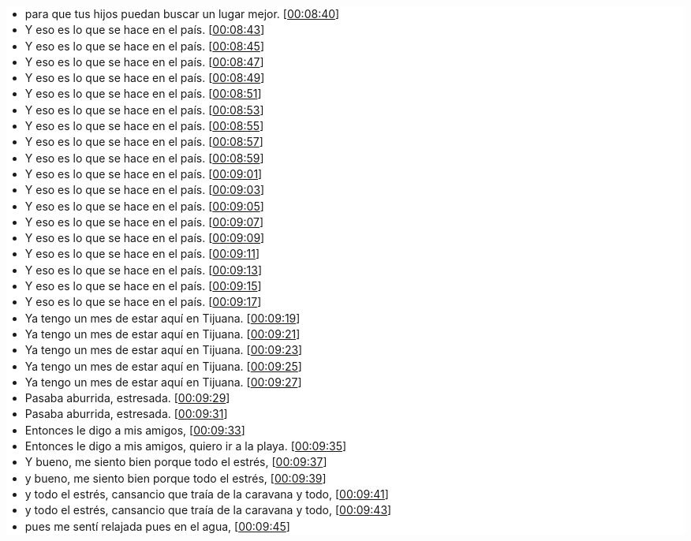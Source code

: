 *  para que tus hijos puedan buscar un lugar mejor. [[00:08:40](https://www.youtube.com/watch?v=rv3Ued_emSc&t=520.0s)]
*  Y eso es lo que se hace en el país. [[00:08:43](https://www.youtube.com/watch?v=rv3Ued_emSc&t=523.0s)]
*  Y eso es lo que se hace en el país. [[00:08:45](https://www.youtube.com/watch?v=rv3Ued_emSc&t=525.0s)]
*  Y eso es lo que se hace en el país. [[00:08:47](https://www.youtube.com/watch?v=rv3Ued_emSc&t=527.0s)]
*  Y eso es lo que se hace en el país. [[00:08:49](https://www.youtube.com/watch?v=rv3Ued_emSc&t=529.0s)]
*  Y eso es lo que se hace en el país. [[00:08:51](https://www.youtube.com/watch?v=rv3Ued_emSc&t=531.0s)]
*  Y eso es lo que se hace en el país. [[00:08:53](https://www.youtube.com/watch?v=rv3Ued_emSc&t=533.0s)]
*  Y eso es lo que se hace en el país. [[00:08:55](https://www.youtube.com/watch?v=rv3Ued_emSc&t=535.0s)]
*  Y eso es lo que se hace en el país. [[00:08:57](https://www.youtube.com/watch?v=rv3Ued_emSc&t=537.0s)]
*  Y eso es lo que se hace en el país. [[00:08:59](https://www.youtube.com/watch?v=rv3Ued_emSc&t=539.0s)]
*  Y eso es lo que se hace en el país. [[00:09:01](https://www.youtube.com/watch?v=rv3Ued_emSc&t=541.0s)]
*  Y eso es lo que se hace en el país. [[00:09:03](https://www.youtube.com/watch?v=rv3Ued_emSc&t=543.0s)]
*  Y eso es lo que se hace en el país. [[00:09:05](https://www.youtube.com/watch?v=rv3Ued_emSc&t=545.0s)]
*  Y eso es lo que se hace en el país. [[00:09:07](https://www.youtube.com/watch?v=rv3Ued_emSc&t=547.0s)]
*  Y eso es lo que se hace en el país. [[00:09:09](https://www.youtube.com/watch?v=rv3Ued_emSc&t=549.0s)]
*  Y eso es lo que se hace en el país. [[00:09:11](https://www.youtube.com/watch?v=rv3Ued_emSc&t=551.0s)]
*  Y eso es lo que se hace en el país. [[00:09:13](https://www.youtube.com/watch?v=rv3Ued_emSc&t=553.0s)]
*  Y eso es lo que se hace en el país. [[00:09:15](https://www.youtube.com/watch?v=rv3Ued_emSc&t=555.0s)]
*  Y eso es lo que se hace en el país. [[00:09:17](https://www.youtube.com/watch?v=rv3Ued_emSc&t=557.0s)]
*  Ya tengo un mes de estar aquí en Tijuana. [[00:09:19](https://www.youtube.com/watch?v=rv3Ued_emSc&t=559.0s)]
*  Ya tengo un mes de estar aquí en Tijuana. [[00:09:21](https://www.youtube.com/watch?v=rv3Ued_emSc&t=561.0s)]
*  Ya tengo un mes de estar aquí en Tijuana. [[00:09:23](https://www.youtube.com/watch?v=rv3Ued_emSc&t=563.0s)]
*  Ya tengo un mes de estar aquí en Tijuana. [[00:09:25](https://www.youtube.com/watch?v=rv3Ued_emSc&t=565.0s)]
*  Ya tengo un mes de estar aquí en Tijuana. [[00:09:27](https://www.youtube.com/watch?v=rv3Ued_emSc&t=567.0s)]
*  Pasaba aburrida, estresada. [[00:09:29](https://www.youtube.com/watch?v=rv3Ued_emSc&t=569.0s)]
*  Pasaba aburrida, estresada. [[00:09:31](https://www.youtube.com/watch?v=rv3Ued_emSc&t=571.0s)]
*  Entonces le digo a mis amigos, [[00:09:33](https://www.youtube.com/watch?v=rv3Ued_emSc&t=573.0s)]
*  Entonces le digo a mis amigos, quiero ir a la playa. [[00:09:35](https://www.youtube.com/watch?v=rv3Ued_emSc&t=575.0s)]
*  Y bueno, me siento bien porque todo el estrés, [[00:09:37](https://www.youtube.com/watch?v=rv3Ued_emSc&t=577.0s)]
*  y bueno, me siento bien porque todo el estrés, [[00:09:39](https://www.youtube.com/watch?v=rv3Ued_emSc&t=579.0s)]
*  y todo el estrés, cansancio que traía de la caravana y todo, [[00:09:41](https://www.youtube.com/watch?v=rv3Ued_emSc&t=581.0s)]
*  y todo el estrés, cansancio que traía de la caravana y todo, [[00:09:43](https://www.youtube.com/watch?v=rv3Ued_emSc&t=583.0s)]
*  pues me sentí relajada pues en el agua, [[00:09:45](https://www.youtube.com/watch?v=rv3Ued_emSc&t=585.0s)]